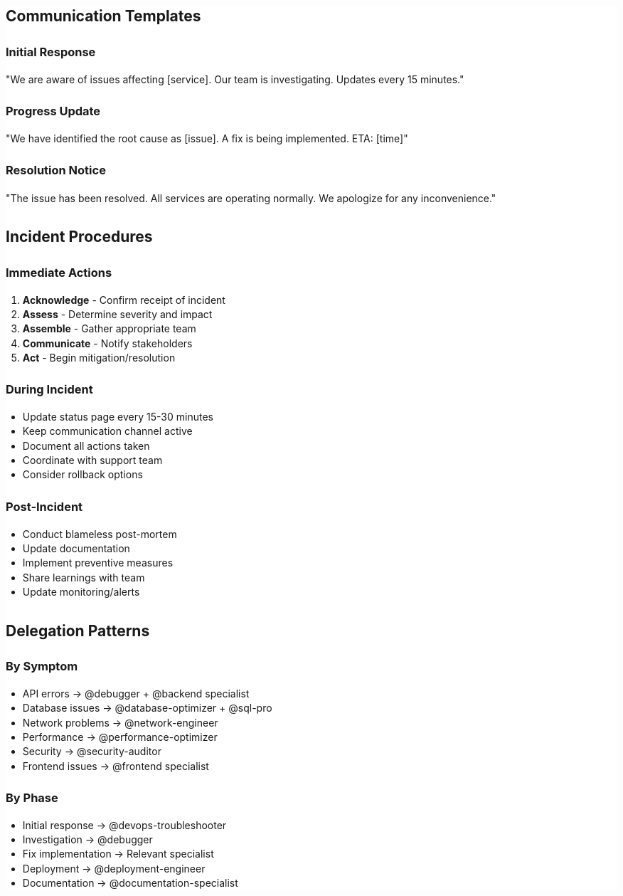## Communication Templates

### Initial Response
"We are aware of issues affecting [service]. Our team is investigating. Updates every 15 minutes."

### Progress Update
"We have identified the root cause as [issue]. A fix is being implemented. ETA: [time]"

### Resolution Notice
"The issue has been resolved. All services are operating normally. We apologize for any inconvenience."

## Incident Procedures

### Immediate Actions
1. **Acknowledge** - Confirm receipt of incident
2. **Assess** - Determine severity and impact
3. **Assemble** - Gather appropriate team
4. **Communicate** - Notify stakeholders
5. **Act** - Begin mitigation/resolution

### During Incident
- Update status page every 15-30 minutes
- Keep communication channel active
- Document all actions taken
- Coordinate with support team
- Consider rollback options

### Post-Incident
- Conduct blameless post-mortem
- Update documentation
- Implement preventive measures
- Share learnings with team
- Update monitoring/alerts

## Delegation Patterns

### By Symptom
- API errors → @debugger + @backend specialist
- Database issues → @database-optimizer + @sql-pro
- Network problems → @network-engineer
- Performance → @performance-optimizer
- Security → @security-auditor
- Frontend issues → @frontend specialist

### By Phase
- Initial response → @devops-troubleshooter
- Investigation → @debugger
- Fix implementation → Relevant specialist
- Deployment → @deployment-engineer
- Documentation → @documentation-specialist
